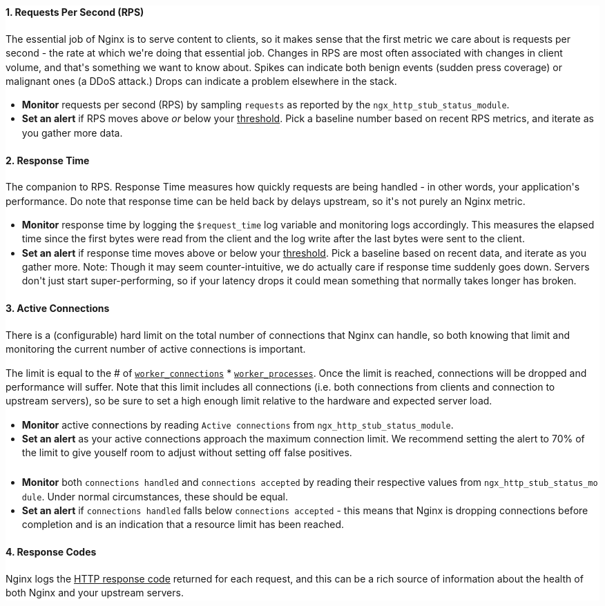 #### 1.  Requests Per Second (RPS)

The essential job of Nginx is to serve content to clients, so it makes sense that the first metric we care about is requests per second - the rate at which we're doing that essential job.  Changes in RPS are most often associated with changes in client volume, and that's something we want to know about.  Spikes can indicate both benign events (sudden press coverage) or malignant ones (a DDoS attack.)  Drops can indicate a problem elsewhere in the stack.

  * **Monitor** requests per second (RPS) by sampling `requests` as reported by the `ngx_http_stub_status_module`.
  * **Set an alert** if RPS moves above *or* below your [threshold]().  Pick a baseline number based on recent RPS metrics, and iterate as you gather more data.  

#### 2.  Response Time

The companion to RPS.  Response Time measures how quickly requests are being handled - in other words, your application's performance.  Do note that response time can be held back by delays upstream, so it's not purely an Nginx metric.

  * **Monitor** response time by logging the `$request_time` log variable and monitoring logs accordingly.  This measures the elapsed time since the first bytes were read from the client and the log write after the last bytes were sent to the client.
  * **Set an alert** if response time moves above or below your [threshold]().  Pick a baseline based on recent data, and iterate as you gather more.  Note:  Though it may seem counter-intuitive, we do actually care if response time suddenly goes down.  Servers don't just start super-performing, so if your latency drops it could mean something that normally takes longer has broken.

#### 3.  Active Connections

There is a (configurable) hard limit on the total number of connections that Nginx can handle, so both knowing that limit and monitoring the current number of active connections is important.

The limit is equal to the # of [`worker_connections`]() * [`worker_processes`]().  Once the limit is reached, connections will be dropped and performance will suffer.  Note that this limit includes all connections (i.e. both connections from clients and connection to upstream servers), so be sure to set a high enough limit relative to the hardware and expected server load.

  * **Monitor** active connections by reading `Active connections` from `ngx_http_stub_status_module`.
  * **Set an alert** as your active connections approach the maximum connection limit.  We recommend setting the alert to 70% of the limit to give youself room to adjust without setting off false positives.
###  
  * **Monitor** both `connections handled` and `connections accepted` by reading their respective values from `ngx_http_stub_status_module`.  Under normal circumstances, these should be equal.
  * **Set an alert** if `connections handled` falls below `connections accepted` - this means that Nginx is dropping connections before completion and is an indication that a resource limit has been reached.

#### 4.  Response Codes

Nginx logs the [HTTP response code](http://en.wikipedia.org/wiki/List_of_HTTP_status_codes) returned for each request, and this can be a rich source of information about the health of both Nginx and your upstream servers. 
